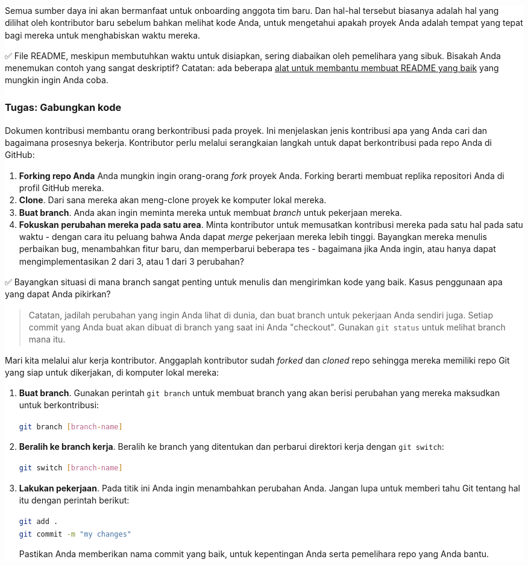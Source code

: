 
Semua sumber daya ini akan bermanfaat untuk onboarding anggota tim baru. Dan hal-hal tersebut biasanya adalah hal yang dilihat oleh kontributor baru sebelum bahkan melihat kode Anda, untuk mengetahui apakah proyek Anda adalah tempat yang tepat bagi mereka untuk menghabiskan waktu mereka.

✅ File README, meskipun membutuhkan waktu untuk disiapkan, sering diabaikan oleh pemelihara yang sibuk. Bisakah Anda menemukan contoh yang sangat deskriptif? Catatan: ada beberapa [alat untuk membantu membuat README yang baik](https://www.makeareadme.com/) yang mungkin ingin Anda coba.

### Tugas: Gabungkan kode

Dokumen kontribusi membantu orang berkontribusi pada proyek. Ini menjelaskan jenis kontribusi apa yang Anda cari dan bagaimana prosesnya bekerja. Kontributor perlu melalui serangkaian langkah untuk dapat berkontribusi pada repo Anda di GitHub:

1. **Forking repo Anda** Anda mungkin ingin orang-orang _fork_ proyek Anda. Forking berarti membuat replika repositori Anda di profil GitHub mereka.
1. **Clone**. Dari sana mereka akan meng-clone proyek ke komputer lokal mereka. 
1. **Buat branch**. Anda akan ingin meminta mereka untuk membuat _branch_ untuk pekerjaan mereka. 
1. **Fokuskan perubahan mereka pada satu area**. Minta kontributor untuk memusatkan kontribusi mereka pada satu hal pada satu waktu - dengan cara itu peluang bahwa Anda dapat _merge_ pekerjaan mereka lebih tinggi. Bayangkan mereka menulis perbaikan bug, menambahkan fitur baru, dan memperbarui beberapa tes - bagaimana jika Anda ingin, atau hanya dapat mengimplementasikan 2 dari 3, atau 1 dari 3 perubahan?

✅ Bayangkan situasi di mana branch sangat penting untuk menulis dan mengirimkan kode yang baik. Kasus penggunaan apa yang dapat Anda pikirkan?

> Catatan, jadilah perubahan yang ingin Anda lihat di dunia, dan buat branch untuk pekerjaan Anda sendiri juga. Setiap commit yang Anda buat akan dibuat di branch yang saat ini Anda "checkout". Gunakan `git status` untuk melihat branch mana itu.

Mari kita melalui alur kerja kontributor. Anggaplah kontributor sudah _forked_ dan _cloned_ repo sehingga mereka memiliki repo Git yang siap untuk dikerjakan, di komputer lokal mereka:

1. **Buat branch**. Gunakan perintah `git branch` untuk membuat branch yang akan berisi perubahan yang mereka maksudkan untuk berkontribusi:

   ```bash
   git branch [branch-name]
   ```

1. **Beralih ke branch kerja**. Beralih ke branch yang ditentukan dan perbarui direktori kerja dengan `git switch`:

   ```bash
   git switch [branch-name]
   ```

1. **Lakukan pekerjaan**. Pada titik ini Anda ingin menambahkan perubahan Anda. Jangan lupa untuk memberi tahu Git tentang hal itu dengan perintah berikut:

   ```bash
   git add .
   git commit -m "my changes"
   ```

   Pastikan Anda memberikan nama commit yang baik, untuk kepentingan Anda serta pemelihara repo yang Anda bantu.
